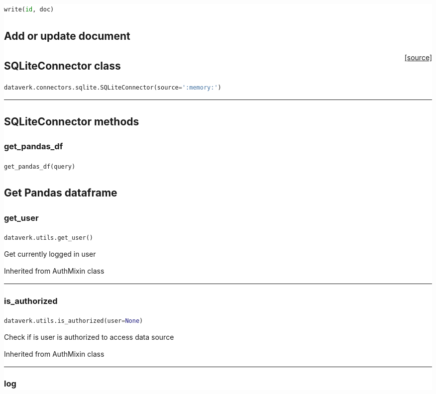 
```python
write(id, doc)
```


Add or update document
----

<span style="float:right;">[[source]](https://github.com/navikt/dataverk/blob/master/dataverk/connectors/sqlite.py#L5)</span>
## SQLiteConnector class

```python
dataverk.connectors.sqlite.SQLiteConnector(source=':memory:')
```


---
## SQLiteConnector methods

### get_pandas_df


```python
get_pandas_df(query)
```


Get Pandas dataframe
---
### get_user


```python
dataverk.utils.get_user()
```


Get currently logged in user

Inherited from AuthMixin class 


---
### is_authorized


```python
dataverk.utils.is_authorized(user=None)
```


Check if is user is authorized to access data source

Inherited from AuthMixin class 


---
### log

